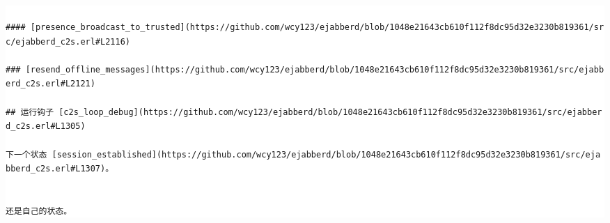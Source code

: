 ```

#### [presence_broadcast_to_trusted](https://github.com/wcy123/ejabberd/blob/1048e21643cb610f112f8dc95d32e3230b819361/src/ejabberd_c2s.erl#L2116)

### [resend_offline_messages](https://github.com/wcy123/ejabberd/blob/1048e21643cb610f112f8dc95d32e3230b819361/src/ejabberd_c2s.erl#L2121)

## 运行钩子 [c2s_loop_debug](https://github.com/wcy123/ejabberd/blob/1048e21643cb610f112f8dc95d32e3230b819361/src/ejabberd_c2s.erl#L1305)

下一个状态 [session_established](https://github.com/wcy123/ejabberd/blob/1048e21643cb610f112f8dc95d32e3230b819361/src/ejabberd_c2s.erl#L1307)。


还是自己的状态。

